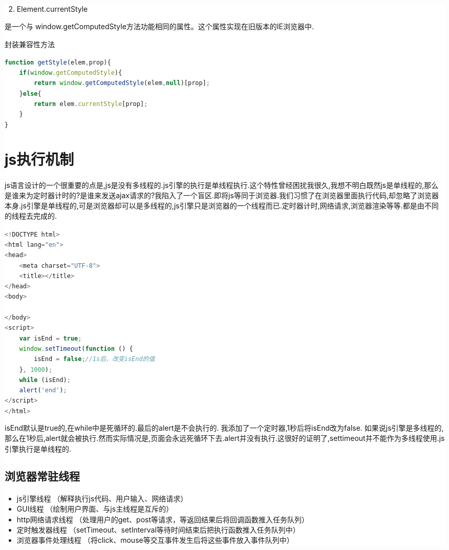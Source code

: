 2. Element.currentStyle

是一个与 window.getComputedStyle方法功能相同的属性。这个属性实现在旧版本的IE浏览器中.

封装兼容性方法

```javascript
function getStyle(elem,prop){
    if(window.getComputedStyle){
        return window.getComputedStyle(elem,null)[prop];
    }else{
        return elem.currentStyle[prop];
    }
}
```


# js执行机制

js语言设计的一个很重要的点是,js是没有多线程的.js引擎的执行是单线程执行.这个特性曾经困扰我很久,我想不明白既然js是单线程的,那么是谁来为定时器计时的?是谁来发送ajax请求的?我陷入了一个盲区.即将js等同于浏览器.我们习惯了在浏览器里面执行代码,却忽略了浏览器本身.js引擎是单线程的,可是浏览器却可以是多线程的,js引擎只是浏览器的一个线程而已.定时器计时,网络请求,浏览器渲染等等.都是由不同的线程去完成的. 

```javascript
<!DOCTYPE html>
<html lang="en">
<head>
    <meta charset="UTF-8">
    <title></title>
</head>
<body>
    
</body>
<script>
    var isEnd = true;
    window.setTimeout(function () {
        isEnd = false;//1s后，改变isEnd的值
    }, 1000);
    while (isEnd);
    alert('end');
</script>
</html>
```

isEnd默认是true的,在while中是死循环的.最后的alert是不会执行的. 我添加了一个定时器,1秒后将isEnd改为false. 如果说js引擎是多线程的,那么在1秒后,alert就会被执行.然而实际情况是,页面会永远死循环下去.alert并没有执行.这很好的证明了,settimeout并不能作为多线程使用.js引擎执行是单线程的.

## 浏览器常驻线程

- js引擎线程 （解释执行js代码、用户输入、网络请求）
- GUI线程 （绘制用户界面、与js主线程是互斥的）
- http网络请求线程 （处理用户的get、post等请求，等返回结果后将回调函数推入任务队列）
- 定时触发器线程 （setTimeout、setInterval等待时间结束后把执行函数推入任务队列中）
- 浏览器事件处理线程 （将click、mouse等交互事件发生后将这些事件放入事件队列中）
